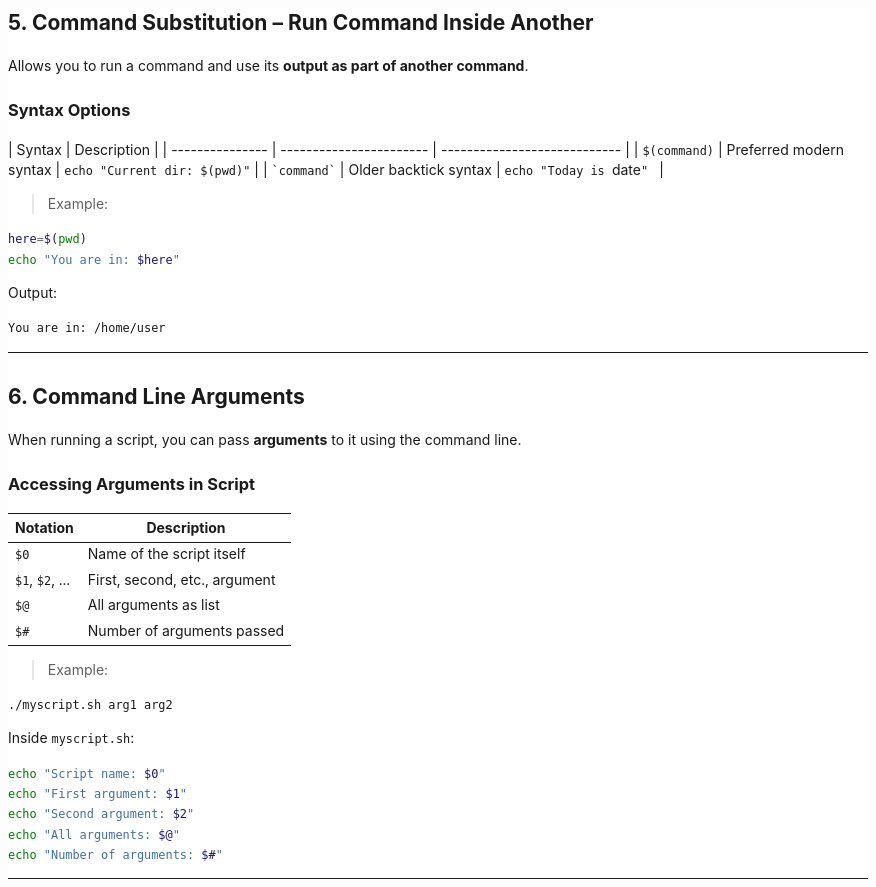 ## **5. Command Substitution – Run Command Inside Another**

Allows you to run a command and use its **output as part of another command**.

### **Syntax Options**

| Syntax          | Description             |
| --------------- | ----------------------- | ---------------------------- |
| `$(command)`    | Preferred modern syntax | `echo "Current dir: $(pwd)"` |
| `` `command` `` | Older backtick syntax   | `echo "Today is `date`" `    |

> Example:

```bash
here=$(pwd)
echo "You are in: $here"
```

Output:

```
You are in: /home/user
```

---

## **6. Command Line Arguments**

When running a script, you can pass **arguments** to it using the command line.

### **Accessing Arguments in Script**

| Notation        | Description                   |
| --------------- | ----------------------------- |
| `$0`            | Name of the script itself     |
| `$1`, `$2`, ... | First, second, etc., argument |
| `$@`            | All arguments as list         |
| `$#`            | Number of arguments passed    |

> Example:

```bash
./myscript.sh arg1 arg2
```

Inside `myscript.sh`:

```bash
echo "Script name: $0"
echo "First argument: $1"
echo "Second argument: $2"
echo "All arguments: $@"
echo "Number of arguments: $#"
```

---